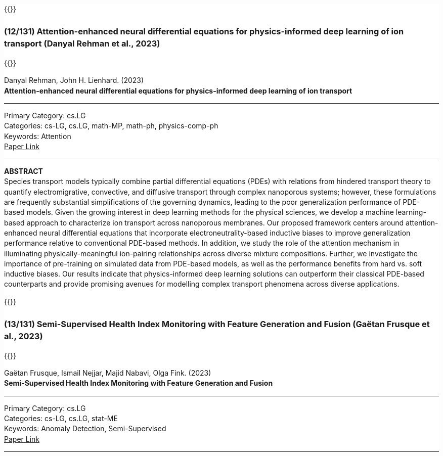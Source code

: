 {{</citation>}}


### (12/131) Attention-enhanced neural differential equations for physics-informed deep learning of ion transport (Danyal Rehman et al., 2023)

{{<citation>}}

Danyal Rehman, John H. Lienhard. (2023)  
**Attention-enhanced neural differential equations for physics-informed deep learning of ion transport**  

---
Primary Category: cs.LG  
Categories: cs-LG, cs.LG, math-MP, math-ph, physics-comp-ph  
Keywords: Attention  
[Paper Link](http://arxiv.org/abs/2312.02871v1)  

---


**ABSTRACT**  
Species transport models typically combine partial differential equations (PDEs) with relations from hindered transport theory to quantify electromigrative, convective, and diffusive transport through complex nanoporous systems; however, these formulations are frequently substantial simplifications of the governing dynamics, leading to the poor generalization performance of PDE-based models. Given the growing interest in deep learning methods for the physical sciences, we develop a machine learning-based approach to characterize ion transport across nanoporous membranes. Our proposed framework centers around attention-enhanced neural differential equations that incorporate electroneutrality-based inductive biases to improve generalization performance relative to conventional PDE-based methods. In addition, we study the role of the attention mechanism in illuminating physically-meaningful ion-pairing relationships across diverse mixture compositions. Further, we investigate the importance of pre-training on simulated data from PDE-based models, as well as the performance benefits from hard vs. soft inductive biases. Our results indicate that physics-informed deep learning solutions can outperform their classical PDE-based counterparts and provide promising avenues for modelling complex transport phenomena across diverse applications.

{{</citation>}}


### (13/131) Semi-Supervised Health Index Monitoring with Feature Generation and Fusion (Gaëtan Frusque et al., 2023)

{{<citation>}}

Gaëtan Frusque, Ismail Nejjar, Majid Nabavi, Olga Fink. (2023)  
**Semi-Supervised Health Index Monitoring with Feature Generation and Fusion**  

---
Primary Category: cs.LG  
Categories: cs-LG, cs.LG, stat-ME  
Keywords: Anomaly Detection, Semi-Supervised  
[Paper Link](http://arxiv.org/abs/2312.02867v1)  

---
